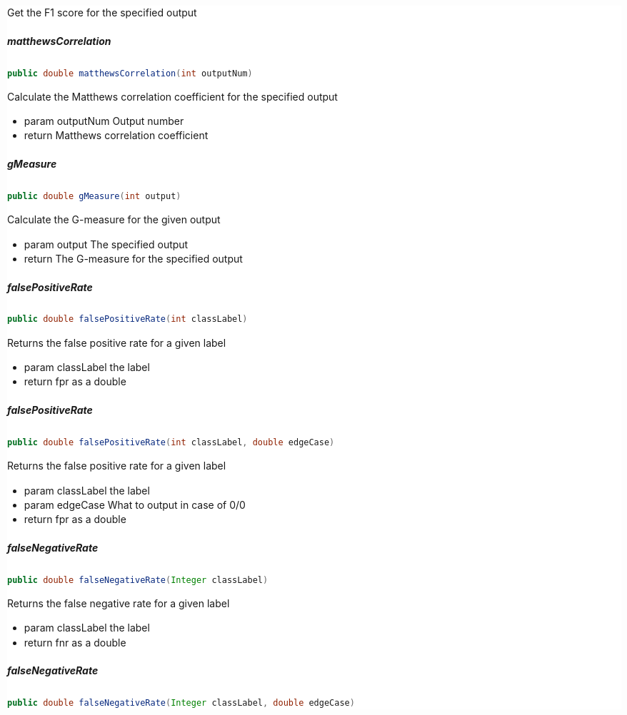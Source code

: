 
Get the F1 score for the specified output

##### matthewsCorrelation 
```java
public double matthewsCorrelation(int outputNum) 
```


Calculate the Matthews correlation coefficient for the specified output

- param outputNum Output number
- return Matthews correlation coefficient

##### gMeasure 
```java
public double gMeasure(int output) 
```


Calculate the G-measure for the given output

- param output The specified output
- return The G-measure for the specified output

##### falsePositiveRate 
```java
public double falsePositiveRate(int classLabel) 
```


Returns the false positive rate for a given label

- param classLabel the label
- return fpr as a double

##### falsePositiveRate 
```java
public double falsePositiveRate(int classLabel, double edgeCase) 
```


Returns the false positive rate for a given label

- param classLabel the label
- param edgeCase   What to output in case of 0/0
- return fpr as a double

##### falseNegativeRate 
```java
public double falseNegativeRate(Integer classLabel) 
```


Returns the false negative rate for a given label

- param classLabel the label
- return fnr as a double

##### falseNegativeRate 
```java
public double falseNegativeRate(Integer classLabel, double edgeCase) 
```
